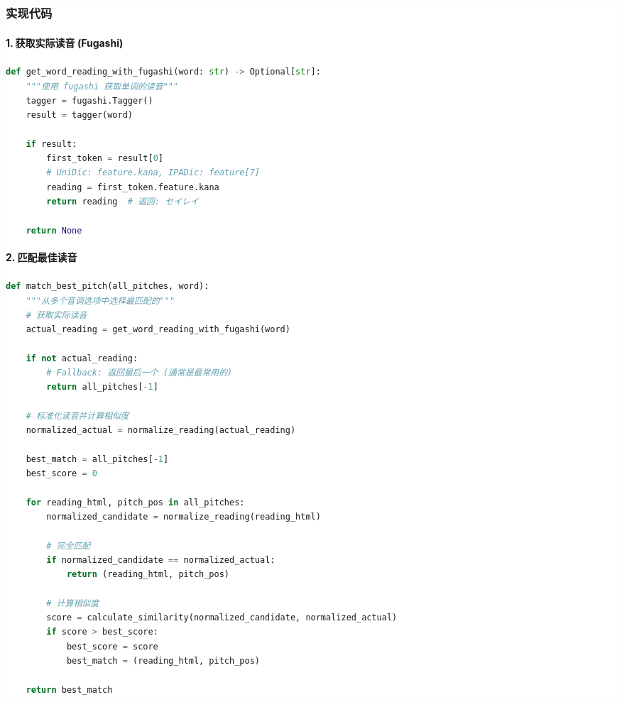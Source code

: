 ### 实现代码

#### 1. 获取实际读音 (Fugashi)

```python
def get_word_reading_with_fugashi(word: str) -> Optional[str]:
    """使用 fugashi 获取单词的读音"""
    tagger = fugashi.Tagger()
    result = tagger(word)
    
    if result:
        first_token = result[0]
        # UniDic: feature.kana, IPADic: feature[7]
        reading = first_token.feature.kana
        return reading  # 返回: セイレイ
    
    return None
```

#### 2. 匹配最佳读音

```python
def match_best_pitch(all_pitches, word):
    """从多个音调选项中选择最匹配的"""
    # 获取实际读音
    actual_reading = get_word_reading_with_fugashi(word)
    
    if not actual_reading:
        # Fallback: 返回最后一个 (通常是最常用的)
        return all_pitches[-1]
    
    # 标准化读音并计算相似度
    normalized_actual = normalize_reading(actual_reading)
    
    best_match = all_pitches[-1]
    best_score = 0
    
    for reading_html, pitch_pos in all_pitches:
        normalized_candidate = normalize_reading(reading_html)
        
        # 完全匹配
        if normalized_candidate == normalized_actual:
            return (reading_html, pitch_pos)
        
        # 计算相似度
        score = calculate_similarity(normalized_candidate, normalized_actual)
        if score > best_score:
            best_score = score
            best_match = (reading_html, pitch_pos)
    
    return best_match
```
